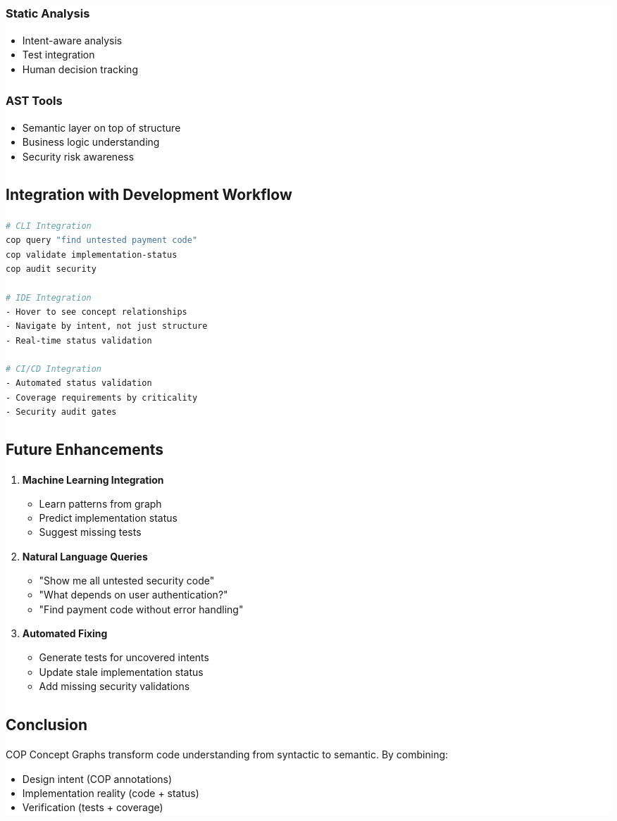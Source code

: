 ### Static Analysis
- Intent-aware analysis
- Test integration
- Human decision tracking

### AST Tools
- Semantic layer on top of structure
- Business logic understanding
- Security risk awareness

## Integration with Development Workflow

```bash
# CLI Integration
cop query "find untested payment code"
cop validate implementation-status
cop audit security

# IDE Integration
- Hover to see concept relationships
- Navigate by intent, not just structure
- Real-time status validation

# CI/CD Integration
- Automated status validation
- Coverage requirements by criticality
- Security audit gates
```

## Future Enhancements

1. **Machine Learning Integration**
   - Learn patterns from graph
   - Predict implementation status
   - Suggest missing tests

2. **Natural Language Queries**
   - "Show me all untested security code"
   - "What depends on user authentication?"
   - "Find payment code without error handling"

3. **Automated Fixing**
   - Generate tests for uncovered intents
   - Update stale implementation status
   - Add missing security validations

## Conclusion

COP Concept Graphs transform code understanding from syntactic to semantic. By combining:
- Design intent (COP annotations)
- Implementation reality (code + status)
- Verification (tests + coverage)
